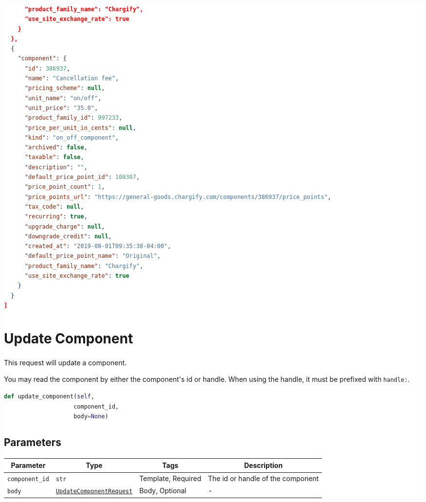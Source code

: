 ```json
      "product_family_name": "Chargify",
      "use_site_exchange_rate": true
    }
  },
  {
    "component": {
      "id": 386937,
      "name": "Cancellation fee",
      "pricing_scheme": null,
      "unit_name": "on/off",
      "unit_price": "35.0",
      "product_family_id": 997233,
      "price_per_unit_in_cents": null,
      "kind": "on_off_component",
      "archived": false,
      "taxable": false,
      "description": "",
      "default_price_point_id": 108307,
      "price_point_count": 1,
      "price_points_url": "https://general-goods.chargify.com/components/386937/price_points",
      "tax_code": null,
      "recurring": true,
      "upgrade_charge": null,
      "downgrade_credit": null,
      "created_at": "2019-08-01T09:35:38-04:00",
      "default_price_point_name": "Original",
      "product_family_name": "Chargify",
      "use_site_exchange_rate": true
    }
  }
]
```


# Update Component

This request will update a component.

You may read the component by either the component's id or handle. When using the handle, it must be prefixed with `handle:`.

```python
def update_component(self,
                    component_id,
                    body=None)
```

## Parameters

| Parameter | Type | Tags | Description |
|  --- | --- | --- | --- |
| `component_id` | `str` | Template, Required | The id or handle of the component |
| `body` | [`UpdateComponentRequest`](../../doc/models/update-component-request.md) | Body, Optional | - |
